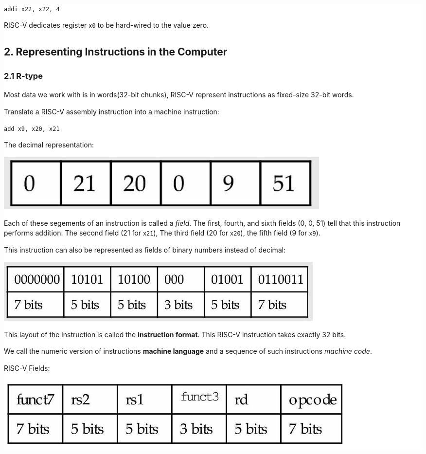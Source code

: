 ```assembly
addi x22, x22, 4
```

RISC-V dedicates register `x0` to be hard-wired to the value zero.

## 2. Representing Instructions in the Computer

### 2.1 R-type

Most data we work with is in words(32-bit chunks), RISC-V represent instructions as fixed-size 32-bit words.

Translate a RISC-V assembly instruction into a machine instruction:

```assembly
add x9, x20, x21
```

The decimal representation:

![image](3.jpg)

Each of these segements of an instruction is called a *field*. The first, fourth, and sixth fields (0, 0, 51) tell that this instruction performs addition. The second field (21 for `x21`), The third field (20 for `x20`), the fifth field (9 for `x9`).

This instruction can also be represented as fields of binary numbers instead of decimal:

![image](4.jpg)

This layout of the instruction is called the **instruction format**. This RISC-V instruction takes exactly 32 bits.

We call the numeric version of instructions **machine language** and a sequence of such instructions *machine code*.

RISC-V Fields:

![image](5.jpg)
